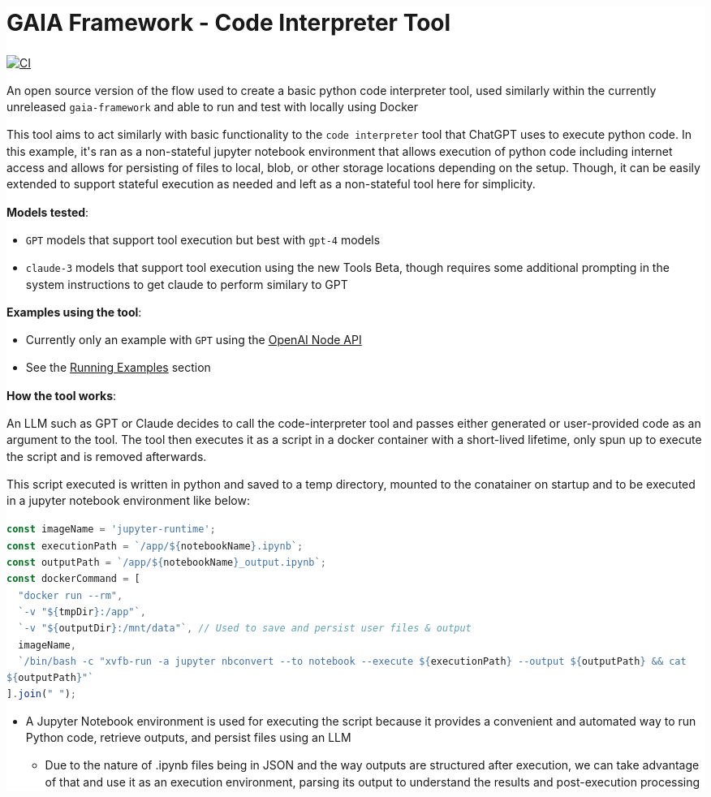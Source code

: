 # GAIA Framework - Code Interpreter Tool

[![CI](https://github.com/gaia-framework-ai/code-interpreter-tool/actions/workflows/build.yml/badge.svg?branch=main)](https://github.com/gaia-framework-ai/code-interpreter-tool/actions/workflows/build.yml)

An open source version of the flow used to create a basic python code interpreter tool, used similarly within the currently unreleased `gaia-framework` and able to run and test with locally using Docker

This tool aims to act similarly with basic functionality to the `code interpreter` tool that ChatGPT uses to execute python code. In this example, it's ran as a non-stateful jupyter notebook environment that allows execution of python code including internet access and allows for persisting of files to local, blob, or other storage locations depending on the setup. Though, it can be easily extended to support stateful execution as needed and left as a non-stateful tool here for simplicity.

**Models tested**:

- `GPT` models that support tool execution but best with `gpt-4` models

- `claude-3` models that support tool execution using the new Tools Beta, though requires some additional prompting in the system instructions to get claude to perform similary to GPT

**Examples using the tool**:

- Currently only an example with `GPT` using the [OpenAI Node API](https://www.npmjs.com/package/openai)

- See the [Running Examples](#running-examples) section

**How the tool works**:

An LLM such as GPT or Claude decides to call the code-interpreter tool and passes either generated or user-provided code as an argument to the tool. The tool then executes it as a script in a docker container with a short-lived lifetime, only spun up to execute the script and is removed afterwards.

This script executed is written in python and saved to a temp directory, mounted to the conatainer on startup and to be executed in a jupyter notebook environment like below:

```typescript
const imageName = 'jupyter-runtime';
const executionPath = `/app/${notebookName}.ipynb`;
const outputPath = `/app/${notebookName}_output.ipynb`;
const dockerCommand = [
  "docker run --rm",
  `-v "${tmpDir}:/app"`,
  `-v "${outputDir}:/mnt/data"`, // Used to save and persist user files & output
  imageName,
  `/bin/bash -c "xvfb-run -a jupyter nbconvert --to notebook --execute ${executionPath} --output ${outputPath} && cat ${outputPath}"`
].join(" ");
```

- A Jupyter Notebook environment is used for executing the script because it provides a convenient and automated way to run Python code, retrieve outputs, and persist files using an LLM

  - Due to the nature of .ipynb files being in JSON and the way outputs are structured after execution, we can take advantage of that and use it as an execution environment, parsing its output to understand the results and post-execution processing
